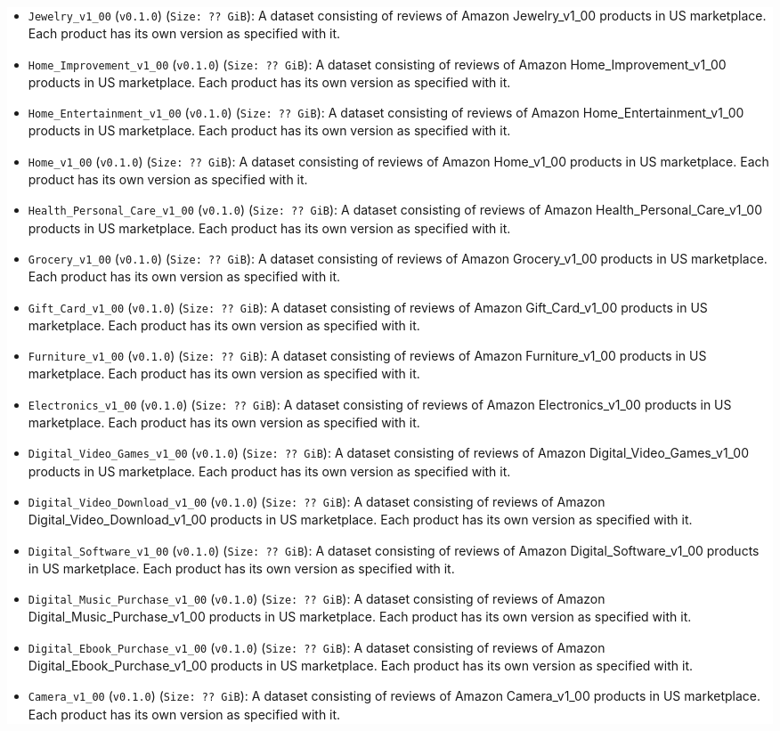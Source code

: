 *   `Jewelry_v1_00` (`v0.1.0`) (`Size: ?? GiB`): A dataset consisting of reviews
    of Amazon Jewelry_v1_00 products in US marketplace. Each product has its own
    version as specified with it.

*   `Home_Improvement_v1_00` (`v0.1.0`) (`Size: ?? GiB`): A dataset consisting
    of reviews of Amazon Home_Improvement_v1_00 products in US marketplace. Each
    product has its own version as specified with it.

*   `Home_Entertainment_v1_00` (`v0.1.0`) (`Size: ?? GiB`): A dataset consisting
    of reviews of Amazon Home_Entertainment_v1_00 products in US marketplace.
    Each product has its own version as specified with it.

*   `Home_v1_00` (`v0.1.0`) (`Size: ?? GiB`): A dataset consisting of reviews of
    Amazon Home_v1_00 products in US marketplace. Each product has its own
    version as specified with it.

*   `Health_Personal_Care_v1_00` (`v0.1.0`) (`Size: ?? GiB`): A dataset
    consisting of reviews of Amazon Health_Personal_Care_v1_00 products in US
    marketplace. Each product has its own version as specified with it.

*   `Grocery_v1_00` (`v0.1.0`) (`Size: ?? GiB`): A dataset consisting of reviews
    of Amazon Grocery_v1_00 products in US marketplace. Each product has its own
    version as specified with it.

*   `Gift_Card_v1_00` (`v0.1.0`) (`Size: ?? GiB`): A dataset consisting of
    reviews of Amazon Gift_Card_v1_00 products in US marketplace. Each product
    has its own version as specified with it.

*   `Furniture_v1_00` (`v0.1.0`) (`Size: ?? GiB`): A dataset consisting of
    reviews of Amazon Furniture_v1_00 products in US marketplace. Each product
    has its own version as specified with it.

*   `Electronics_v1_00` (`v0.1.0`) (`Size: ?? GiB`): A dataset consisting of
    reviews of Amazon Electronics_v1_00 products in US marketplace. Each product
    has its own version as specified with it.

*   `Digital_Video_Games_v1_00` (`v0.1.0`) (`Size: ?? GiB`): A dataset
    consisting of reviews of Amazon Digital_Video_Games_v1_00 products in US
    marketplace. Each product has its own version as specified with it.

*   `Digital_Video_Download_v1_00` (`v0.1.0`) (`Size: ?? GiB`): A dataset
    consisting of reviews of Amazon Digital_Video_Download_v1_00 products in US
    marketplace. Each product has its own version as specified with it.

*   `Digital_Software_v1_00` (`v0.1.0`) (`Size: ?? GiB`): A dataset consisting
    of reviews of Amazon Digital_Software_v1_00 products in US marketplace. Each
    product has its own version as specified with it.

*   `Digital_Music_Purchase_v1_00` (`v0.1.0`) (`Size: ?? GiB`): A dataset
    consisting of reviews of Amazon Digital_Music_Purchase_v1_00 products in US
    marketplace. Each product has its own version as specified with it.

*   `Digital_Ebook_Purchase_v1_00` (`v0.1.0`) (`Size: ?? GiB`): A dataset
    consisting of reviews of Amazon Digital_Ebook_Purchase_v1_00 products in US
    marketplace. Each product has its own version as specified with it.

*   `Camera_v1_00` (`v0.1.0`) (`Size: ?? GiB`): A dataset consisting of reviews
    of Amazon Camera_v1_00 products in US marketplace. Each product has its own
    version as specified with it.
